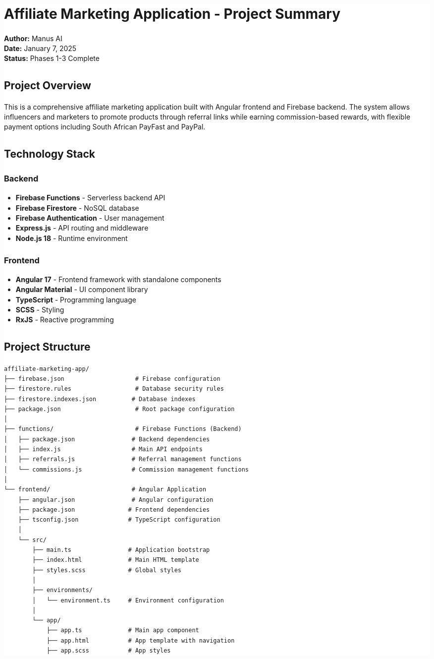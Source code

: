 # Affiliate Marketing Application - Project Summary

**Author:** Manus AI  
**Date:** January 7, 2025  
**Status:** Phases 1-3 Complete

## Project Overview

This is a comprehensive affiliate marketing application built with Angular frontend and Firebase backend. The system allows influencers and marketers to promote products through referral links while earning commission-based rewards, with flexible payment options including South African PayFast and PayPal.

## Technology Stack

### Backend
- **Firebase Functions** - Serverless backend API
- **Firebase Firestore** - NoSQL database
- **Firebase Authentication** - User management
- **Express.js** - API routing and middleware
- **Node.js 18** - Runtime environment

### Frontend
- **Angular 17** - Frontend framework with standalone components
- **Angular Material** - UI component library
- **TypeScript** - Programming language
- **SCSS** - Styling
- **RxJS** - Reactive programming

## Project Structure

```
affiliate-marketing-app/
├── firebase.json                    # Firebase configuration
├── firestore.rules                  # Database security rules
├── firestore.indexes.json          # Database indexes
├── package.json                     # Root package configuration
│
├── functions/                       # Firebase Functions (Backend)
│   ├── package.json                # Backend dependencies
│   ├── index.js                    # Main API endpoints
│   ├── referrals.js                # Referral management functions
│   └── commissions.js              # Commission management functions
│
└── frontend/                       # Angular Application
    ├── angular.json                # Angular configuration
    ├── package.json               # Frontend dependencies
    ├── tsconfig.json              # TypeScript configuration
    │
    └── src/
        ├── main.ts                # Application bootstrap
        ├── index.html             # Main HTML template
        ├── styles.scss            # Global styles
        │
        ├── environments/
        │   └── environment.ts     # Environment configuration
        │
        └── app/
            ├── app.ts             # Main app component
            ├── app.html           # App template with navigation
            ├── app.scss           # App styles
```